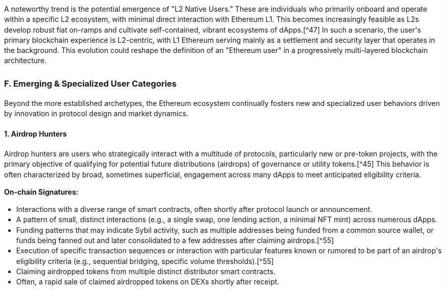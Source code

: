 A noteworthy trend is the potential emergence of "L2 Native Users." These are individuals who primarily onboard and operate within a specific L2 ecosystem, with minimal direct interaction with Ethereum L1. This becomes increasingly feasible as L2s develop robust fiat on-ramps and cultivate self-contained, vibrant ecosystems of dApps.[^47] In such a scenario, the user's primary blockchain experience is L2-centric, with L1 Ethereum serving mainly as a settlement and security layer that operates in the background. This evolution could reshape the definition of an "Ethereum user" in a progressively multi-layered blockchain architecture.

### F. Emerging & Specialized User Categories

Beyond the more established archetypes, the Ethereum ecosystem continually fosters new and specialized user behaviors driven by innovation in protocol design and market dynamics.

#### 1. Airdrop Hunters

Airdrop hunters are users who strategically interact with a multitude of protocols, particularly new or pre-token projects, with the primary objective of qualifying for potential future distributions (airdrops) of governance or utility tokens.[^45] This behavior is often characterized by broad, sometimes superficial, engagement across many dApps to meet anticipated eligibility criteria.

**On-chain Signatures:**

*   Interactions with a diverse range of smart contracts, often shortly after protocol launch or announcement.
*   A pattern of small, distinct interactions (e.g., a single swap, one lending action, a minimal NFT mint) across numerous dApps.
*   Funding patterns that may indicate Sybil activity, such as multiple addresses being funded from a common source wallet, or funds being fanned out and later consolidated to a few addresses after claiming airdrops.[^55]
*   Execution of specific transaction sequences or interaction with particular features known or rumored to be part of an airdrop's eligibility criteria (e.g., sequential bridging, specific volume thresholds).[^55]
*   Claiming airdropped tokens from multiple distinct distributor smart contracts.
*   Often, a rapid sale of claimed airdropped tokens on DEXs shortly after receipt.